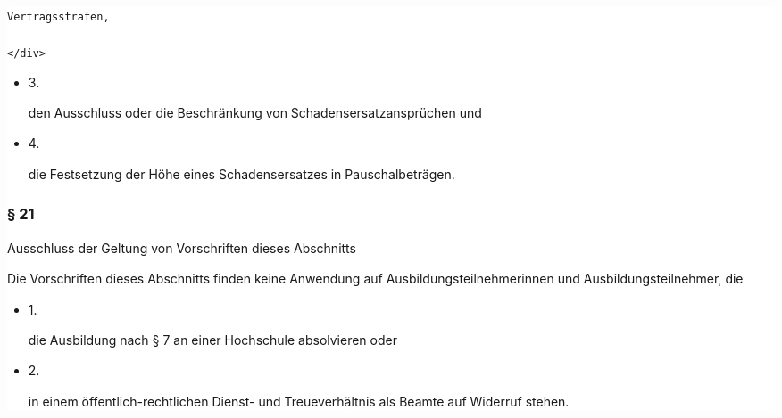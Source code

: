     Vertragsstrafen,
    
    </div>

  - 3\.
    
    <div>
    
    den Ausschluss oder die Beschränkung von Schadensersatzansprüchen
    und
    
    </div>

  - 4\.
    
    <div>
    
    die Festsetzung der Höhe eines Schadensersatzes in Pauschalbeträgen.
    
    </div>

</div>

</div>

</div>

</div>

<span id="BJNR134810013BJNE002100000.html"></span>

### § 21  
Ausschluss der Geltung von Vorschriften dieses Abschnitts

<div>

<div class="jnhtml">

<div>

<div class="jurAbsatz">

Die Vorschriften dieses Abschnitts finden keine Anwendung auf
Ausbildungsteilnehmerinnen und Ausbildungsteilnehmer, die

  - 1\.
    
    <div>
    
    die Ausbildung nach § 7 an einer Hochschule absolvieren oder
    
    </div>

  - 2\.
    
    <div>
    
    in einem öffentlich-rechtlichen Dienst- und Treueverhältnis als
    Beamte auf Widerruf stehen.
    
    </div>

</div>
